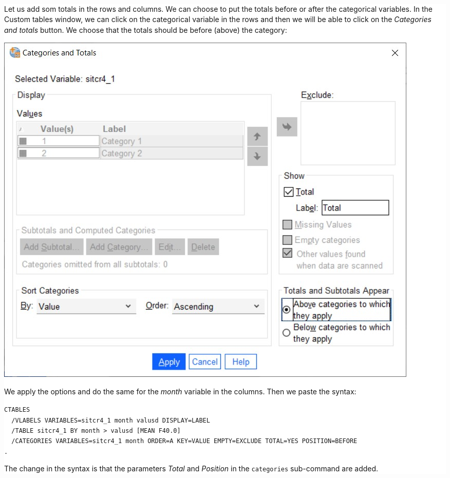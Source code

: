 Let us add som totals in the rows and columns. We can choose to put the totals before or after the categorical variables. In the Custom tables window, we can click on the categorical variable in the rows and then we will be able to click on the *Categories and totals* button. We choose that the totals should be before (above) the category:

![](images/examples-ctables7.jpg "Categories and Totals")

We apply the options and do the same for the *month* variable in the columns. Then we paste the syntax:

```spss
CTABLES
  /VLABELS VARIABLES=sitcr4_1 month valusd DISPLAY=LABEL
  /TABLE sitcr4_1 BY month > valusd [MEAN F40.0]
  /CATEGORIES VARIABLES=sitcr4_1 month ORDER=A KEY=VALUE EMPTY=EXCLUDE TOTAL=YES POSITION=BEFORE
.
```

The change in the syntax is that the parameters *Total* and *Position* in the `categories` sub-command are added.   

